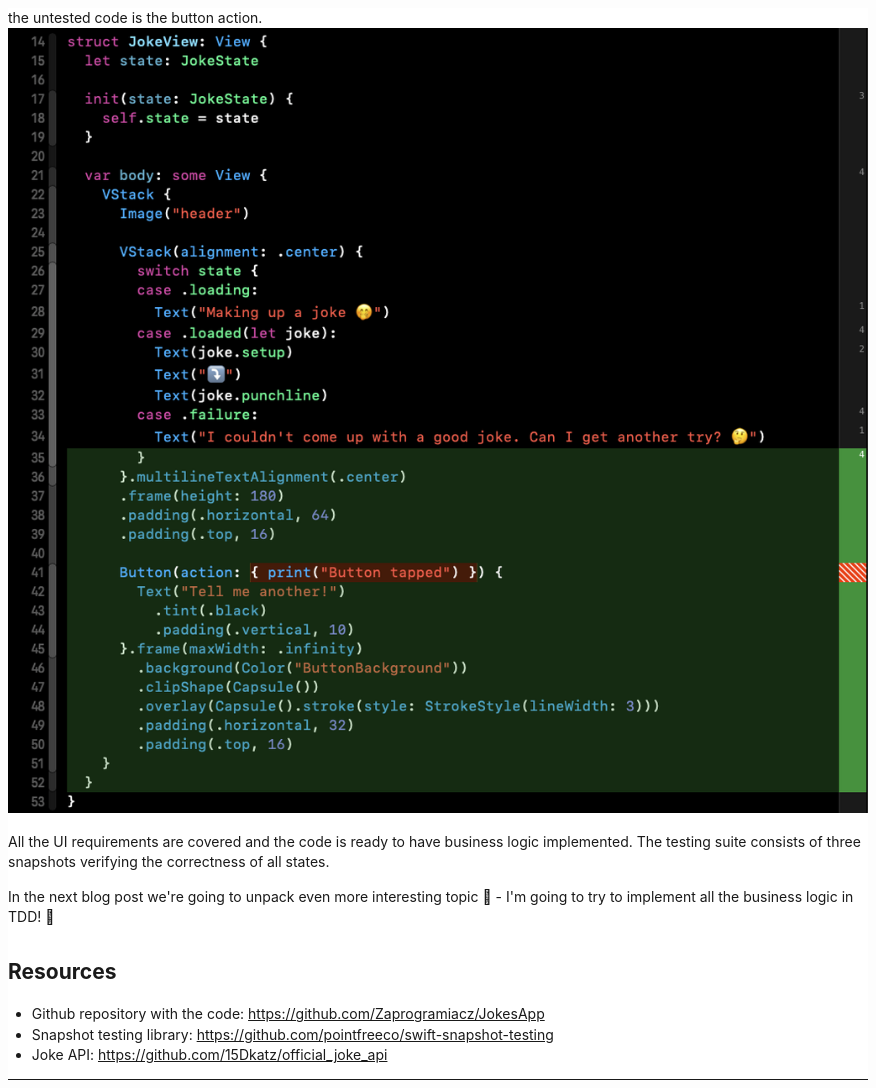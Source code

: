the untested code is the button action.
![joke_view_code_coverage](images/joke_view_code_coverage.png)

All the UI requirements are covered and the code is ready to have business logic implemented. The testing suite consists of three snapshots verifying the correctness of all states.

In the next blog post we're going to unpack even more interesting topic 🫢 - I'm going to try to implement all the business logic in TDD! 💯

## Resources

- Github repository with the code: https://github.com/Zaprogramiacz/JokesApp
- Snapshot testing library: https://github.com/pointfreeco/swift-snapshot-testing
- Joke API: https://github.com/15Dkatz/official_joke_api

---